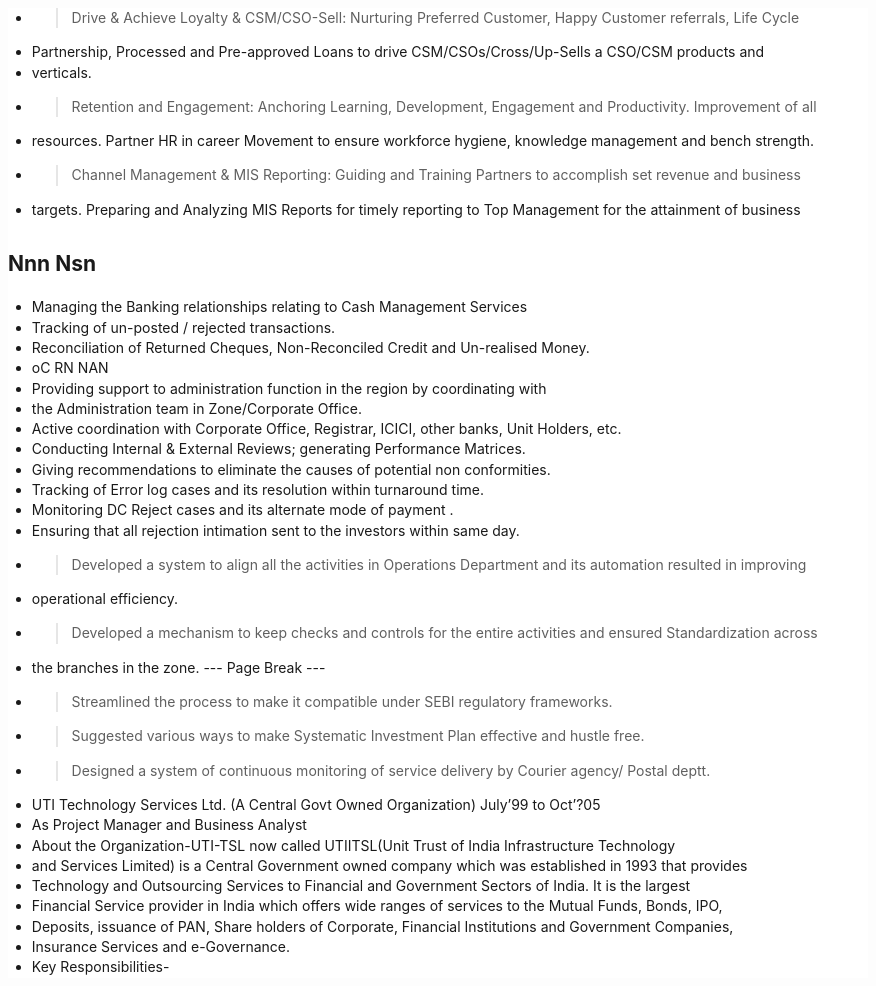 * >Drive & Achieve Loyalty & CSM/CSO-Sell: Nurturing Preferred Customer, Happy Customer referrals, Life Cycle
* Partnership, Processed and Pre-approved Loans to drive CSM/CSOs/Cross/Up-Sells a CSO/CSM products and
* verticals.
* >Retention and Engagement: Anchoring Learning, Development, Engagement and Productivity. Improvement of all
* resources. Partner HR in career Movement to ensure workforce hygiene, knowledge management and bench strength.
* >Channel Management & MIS Reporting: Guiding and Training Partners to accomplish set revenue and business
* targets. Preparing and Analyzing MIS Reports for timely reporting to Top Management for the attainment of business


## Nnn Nsn

* Managing the Banking relationships relating to Cash Management Services
* Tracking of un-posted / rejected transactions.
* Reconciliation of Returned Cheques, Non-Reconciled Credit and Un-realised Money.
* oC RN NAN
* Providing support to administration function in the region by coordinating with
* the Administration team in Zone/Corporate Office.
* Active coordination with Corporate Office, Registrar, ICICI, other banks, Unit Holders, etc.
* Conducting Internal & External Reviews; generating Performance Matrices.
* Giving recommendations to eliminate the causes of potential non conformities.
* Tracking of Error log cases and its resolution within turnaround time.
* Monitoring DC Reject cases and its alternate mode of payment .
* Ensuring that all rejection intimation sent to the investors within same day.
* > Developed a system to align all the activities in Operations Department and its automation resulted in improving
* operational efficiency.
* > Developed a mechanism to keep checks and controls for the entire activities and ensured Standardization across
* the branches in the zone.
--- Page Break ---
* > Streamlined the process to make it compatible under SEBI regulatory frameworks.
* > Suggested various ways to make Systematic Investment Plan effective and hustle free.
* > Designed a system of continuous monitoring of service delivery by Courier agency/ Postal deptt.
* UTI Technology Services Ltd. (A Central Govt Owned Organization) July’99 to Oct’?05
* As Project Manager and Business Analyst
* About the Organization-UTI-TSL now called UTIITSL(Unit Trust of India Infrastructure Technology
* and Services Limited) is a Central Government owned company which was established in 1993 that provides
* Technology and Outsourcing Services to Financial and Government Sectors of India. It is the largest
* Financial Service provider in India which offers wide ranges of services to the Mutual Funds, Bonds, IPO,
* Deposits, issuance of PAN, Share holders of Corporate, Financial Institutions and Government Companies,
* Insurance Services and e-Governance.
* Key Responsibilities-
